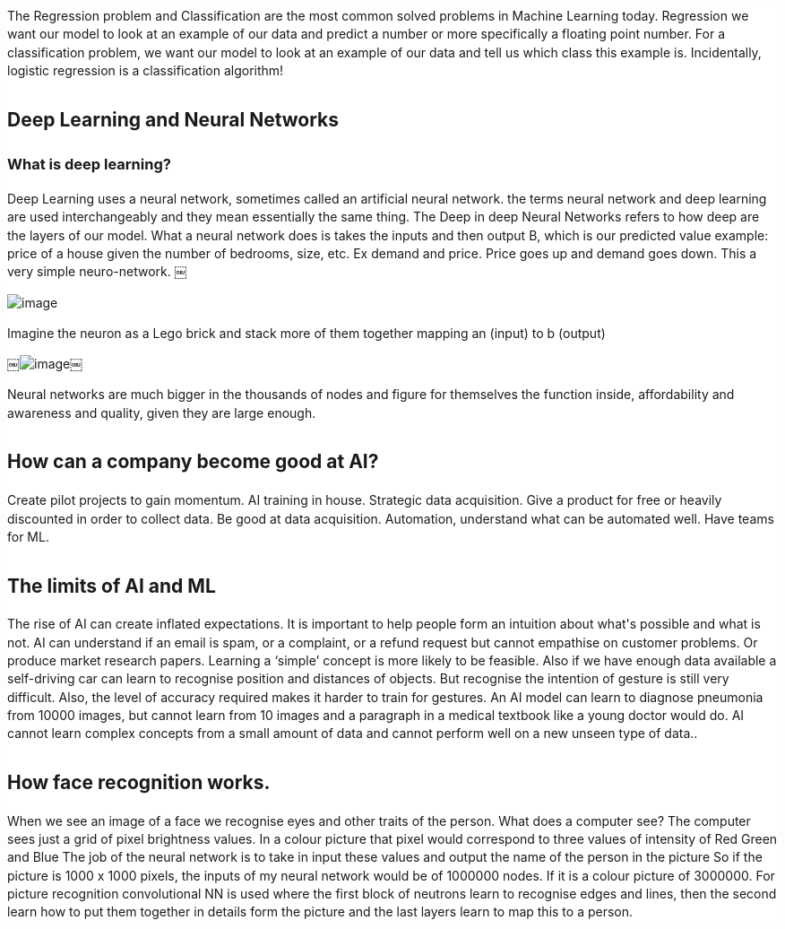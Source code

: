The Regression problem and Classification are the most common solved problems in Machine Learning today. Regression we want our model to look at an example of our data and predict a number or more specifically a floating point number. 
For a classification problem, we want our model to look at an example of our data and tell us which class this example is. Incidentally, logistic regression is a classification algorithm!

## Deep Learning and Neural Networks 
### What is deep learning? 
Deep Learning uses a neural network, sometimes called an artificial neural network. the terms neural network and deep learning are used interchangeably and they mean essentially the same thing. The Deep in deep Neural Networks refers to how deep are the layers of our model. What a neural network does is takes the inputs and then output B, which is our predicted value example: 
price of a house given the number of bedrooms, size, etc. Ex demand and price. Price goes up and demand goes down. This a very simple neuro-network. ￼ 

![image](/assets/img/AI4Everyonepics/PastedGraphic1.jpg)

Imagine the neuron as a Lego brick and stack more of them together mapping an (input) to b (output)

￼![image](/assets/img/AI4Everyonepics/PastedGraphic2.jpg)￼

Neural networks are much bigger in the thousands of nodes and figure for themselves the function inside, affordability and awareness and quality, given they are large enough.

## How can a company become good at AI? 

Create pilot projects to gain momentum. AI training in house. Strategic data acquisition. Give a product for free or heavily discounted in order to collect data. Be good at data acquisition. Automation, understand what can be automated well. Have teams for ML.

## The limits of AI and ML 
The rise of AI can create inflated expectations. It is important to help people form an intuition about what's possible and what is not. AI can understand if an email is spam, or a complaint, or a refund request but cannot empathise on customer problems. Or produce market research papers. Learning a ‘simple’ concept is more likely to be feasible. Also if we have enough data available a self-driving car can learn to recognise position and distances of objects. But recognise the intention of gesture is still very difficult. Also, the level of accuracy required makes it harder to train for gestures. An AI model can learn to diagnose pneumonia from 10000 images, but cannot learn from 10 images and a paragraph in a medical textbook like a young doctor would do. AI cannot learn complex concepts from a small amount of data and cannot perform well on a new unseen type of data..

## How face recognition works. 
When we see an image of a face we recognise eyes and other traits of the person. What does a computer see? The computer sees just a grid of pixel brightness values. In a colour picture that pixel would correspond to three values of intensity of Red Green and Blue The job of the neural network is to take in input these values and output the name of the person in the picture
So if the picture is 1000 x 1000 pixels, the inputs of my neural network would be of 1000000 nodes. If it is a colour picture of 3000000. For picture recognition convolutional NN is used where the first block of neutrons learn to recognise edges and lines, then the second learn how to put them together in details form the picture and the last layers learn to map this to a person.

